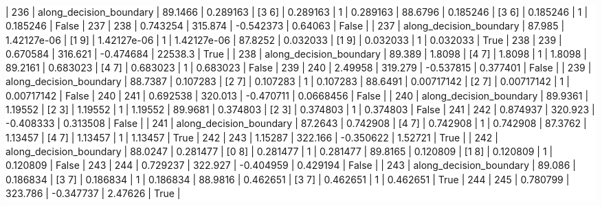 | 236 | along_decision_boundary |     89.1466 | 0.289163    | [3 6]    |   0.289163    |      1 | 0.289163    |      88.6796 | 0.185246    | [3 6]     |    0.185246    |       1 | 0.185246    | False     |    237 |             238 |                0.743254 |              315.874   | -0.542373   |      0.64063     | False           |
| 237 | along_decision_boundary |     87.985  | 1.42127e-06 | [1 9]    |   1.42127e-06 |      1 | 1.42127e-06 |      87.8252 | 0.032033    | [1 9]     |    0.032033    |       1 | 0.032033    | True      |    238 |             239 |                0.670584 |              316.621   | -0.474684   |  22538.3         | True            |
| 238 | along_decision_boundary |     89.389  | 1.8098      | [4 7]    |   1.8098      |      1 | 1.8098      |      89.2161 | 0.683023    | [4 7]     |    0.683023    |       1 | 0.683023    | False     |    239 |             240 |                2.49958  |              319.279   | -0.537815   |      0.377401    | False           |
| 239 | along_decision_boundary |     88.7387 | 0.107283    | [2 7]    |   0.107283    |      1 | 0.107283    |      88.6491 | 0.00717142  | [2 7]     |    0.00717142  |       1 | 0.00717142  | False     |    240 |             241 |                0.692538 |              320.013   | -0.470711   |      0.0668456   | False           |
| 240 | along_decision_boundary |     89.9361 | 1.19552     | [2 3]    |   1.19552     |      1 | 1.19552     |      89.9681 | 0.374803    | [2 3]     |    0.374803    |       1 | 0.374803    | False     |    241 |             242 |                0.874937 |              320.923   | -0.408333   |      0.313508    | False           |
| 241 | along_decision_boundary |     87.2643 | 0.742908    | [4 7]    |   0.742908    |      1 | 0.742908    |      87.3762 | 1.13457     | [4 7]     |    1.13457     |       1 | 1.13457     | True      |    242 |             243 |                1.15287  |              322.166   | -0.350622   |      1.52721     | True            |
| 242 | along_decision_boundary |     88.0247 | 0.281477    | [0 8]    |   0.281477    |      1 | 0.281477    |      89.8165 | 0.120809    | [1 8]     |    0.120809    |       1 | 0.120809    | False     |    243 |             244 |                0.729237 |              322.927   | -0.404959   |      0.429194    | False           |
| 243 | along_decision_boundary |     89.086  | 0.186834    | [3 7]    |   0.186834    |      1 | 0.186834    |      88.9816 | 0.462651    | [3 7]     |    0.462651    |       1 | 0.462651    | True      |    244 |             245 |                0.780799 |              323.786   | -0.347737   |      2.47626     | True            |
